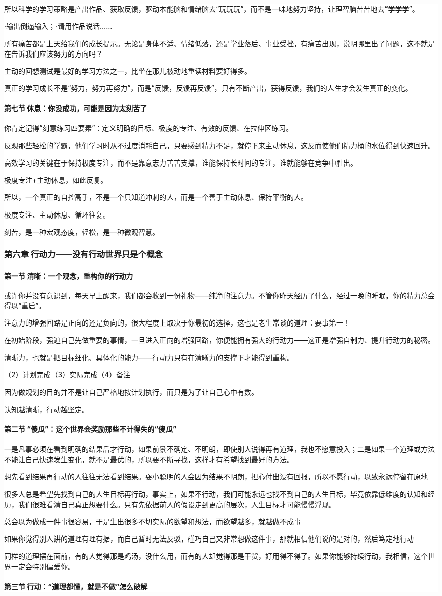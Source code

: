 所以科学的学习策略是产出作品、获取反馈，驱动本能脑和情绪脑去“玩玩玩”，而不是一味地努力坚持，让理智脑苦苦地去“学学学”。

·输出倒逼输入；·请用作品说话……

所有痛苦都是上天给我们的成长提示。无论是身体不适、情绪低落，还是学业落后、事业受挫，有痛苦出现，说明哪里出了问题，这不就是在告诉我们应该努力的方向吗？

主动的回想测试是最好的学习方法之一，比坐在那儿被动地重读材料要好得多。

真正的学习成长不是“努力，努力再努力”，而是“反馈，反馈再反馈”，只有不断产出，获得反馈，我们的人生才会发生真正的变化。

#### 第七节 休息：你没成功，可能是因为太刻苦了

你肯定记得“刻意练习四要素”：定义明确的目标、极度的专注、有效的反馈、在拉伸区练习。

反观那些轻松的学霸，他们学习时从不过度消耗自己，只要感到精力不足，就停下来主动休息，这反而使他们精力桶的水位得到快速回升。

高效学习的关键在于保持极度专注，而不是靠意志力苦苦支撑，谁能保持长时间的专注，谁就能够在竞争中胜出。

极度专注+主动休息，如此反复。

所以，一个真正的自控高手，不是一个只知道冲刺的人，而是一个善于主动休息、保持平衡的人。

极度专注、主动休息、循环往复。

刻苦，是一种宏观态度，轻松，是一种微观智慧。

### 第六章 行动力——没有行动世界只是个概念

#### 第一节 清晰：一个观念，重构你的行动力

或许你并没有意识到，每天早上醒来，我们都会收到一份礼物——纯净的注意力。不管你昨天经历了什么，经过一晚的睡眠，你的精力总会得以“重启”。

注意力的增强回路是正向的还是负向的，很大程度上取决于你最初的选择，这也是老生常谈的道理：要事第一！

在初始阶段，强迫自己先做重要的事情，一旦进入正向的增强回路，你便能拥有强大的行动力——这正是增强自制力、提升行动力的秘密。

清晰力，也就是把目标细化、具体化的能力——行动力只有在清晰力的支撑下才能得到重构。

（2）计划完成（3）实际完成（4）备注

因为做规划的目的并不是让自己严格地按计划执行，而只是为了让自己心中有数。

认知越清晰，行动越坚定。

#### 第二节 “傻瓜”：这个世界会奖励那些不计得失的“傻瓜”

一是凡事必须在看到明确的结果后才行动，如果前景不确定、不明朗，即使别人说得再有道理，我也不愿意投入；二是如果一个道理或方法不能让自己快速发生变化，就不是最优的，所以要不断寻找，这样才有希望找到最好的方法。

想先看到结果再行动的人往往无法看到结果。耍小聪明的人会因为结果不明朗，担心付出没有回报，所以不愿行动，以致永远停留在原地

很多人总是希望先找到自己的人生目标再行动，事实上，如果不行动，我们可能永远也找不到自己的人生目标，毕竟依靠低维度的认知和经历，我们很难看清自己真正想要什么。只有先依据前人的假设走到更高的层次，人生目标才可能慢慢浮现。

总会以为做成一件事很容易，于是生出很多不切实际的欲望和想法，而欲望越多，就越做不成事

如果你觉得别人讲的道理有理有据，而自己暂时无法反驳，碰巧自己又非常想做这件事，那就相信他们说的是对的，然后笃定地行动

同样的道理摆在面前，有的人觉得那是鸡汤，没什么用，而有的人却觉得那是干货，好用得不得了。如果你能够持续行动，我相信，这个世界一定会特别偏爱你。

#### 第三节 行动：“道理都懂，就是不做”怎么破解
